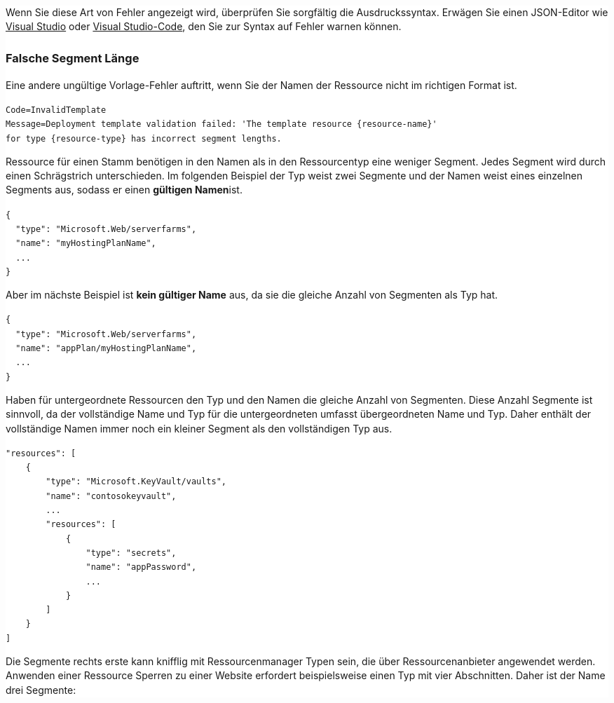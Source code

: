 Wenn Sie diese Art von Fehler angezeigt wird, überprüfen Sie sorgfältig die Ausdruckssyntax. Erwägen Sie einen JSON-Editor wie [Visual Studio](vs-azure-tools-resource-groups-deployment-projects-create-deploy.md) oder [Visual Studio-Code](resource-manager-vs-code.md), den Sie zur Syntax auf Fehler warnen können. 

### <a name="incorrect-segment-lengths"></a>Falsche Segment Länge

Eine andere ungültige Vorlage-Fehler auftritt, wenn Sie der Namen der Ressource nicht im richtigen Format ist.

    Code=InvalidTemplate
    Message=Deployment template validation failed: 'The template resource {resource-name}' 
    for type {resource-type} has incorrect segment lengths.

Ressource für einen Stamm benötigen in den Namen als in den Ressourcentyp eine weniger Segment. Jedes Segment wird durch einen Schrägstrich unterschieden. Im folgenden Beispiel der Typ weist zwei Segmente und der Namen weist eines einzelnen Segments aus, sodass er einen **gültigen Namen**ist.

    {
      "type": "Microsoft.Web/serverfarms",
      "name": "myHostingPlanName",
      ...
    }

Aber im nächste Beispiel ist **kein gültiger Name** aus, da sie die gleiche Anzahl von Segmenten als Typ hat.

    {
      "type": "Microsoft.Web/serverfarms",
      "name": "appPlan/myHostingPlanName",
      ...
    }

Haben für untergeordnete Ressourcen den Typ und den Namen die gleiche Anzahl von Segmenten. Diese Anzahl Segmente ist sinnvoll, da der vollständige Name und Typ für die untergeordneten umfasst übergeordneten Name und Typ. Daher enthält der vollständige Namen immer noch ein kleiner Segment als den vollständigen Typ aus. 

    "resources": [
        {
            "type": "Microsoft.KeyVault/vaults",
            "name": "contosokeyvault",
            ...
            "resources": [
                {
                    "type": "secrets",
                    "name": "appPassword",
                    ...
                }
            ]
        }
    ]

Die Segmente rechts erste kann knifflig mit Ressourcenmanager Typen sein, die über Ressourcenanbieter angewendet werden. Anwenden einer Ressource Sperren zu einer Website erfordert beispielsweise einen Typ mit vier Abschnitten. Daher ist der Name drei Segmente:

